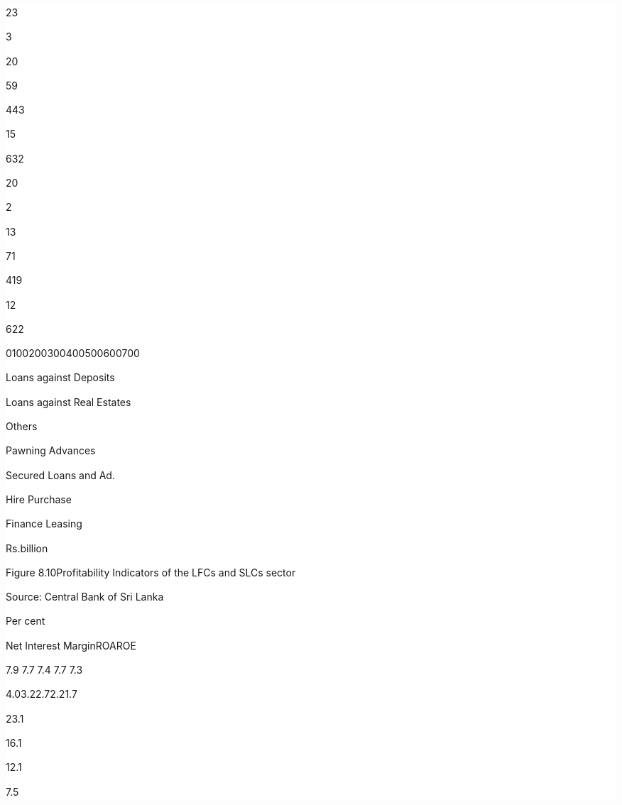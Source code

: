 23

3

20

59

443

15

632

20

2

13

71

419

12

622

0100200300400500600700

Loans against Deposits

Loans against Real Estates

Others

Pawning Advances

Secured Loans and Ad.

Hire Purchase

Finance Leasing

Rs.billion

Figure 8.10Profitability Indicators of the LFCs and SLCs sector

Source: Central Bank of Sri Lanka

Per cent

Net Interest MarginROAROE

7.9 7.7 7.4 7.7 7.3

4.03.22.72.21.7

23.1

16.1

12.1

7.5
